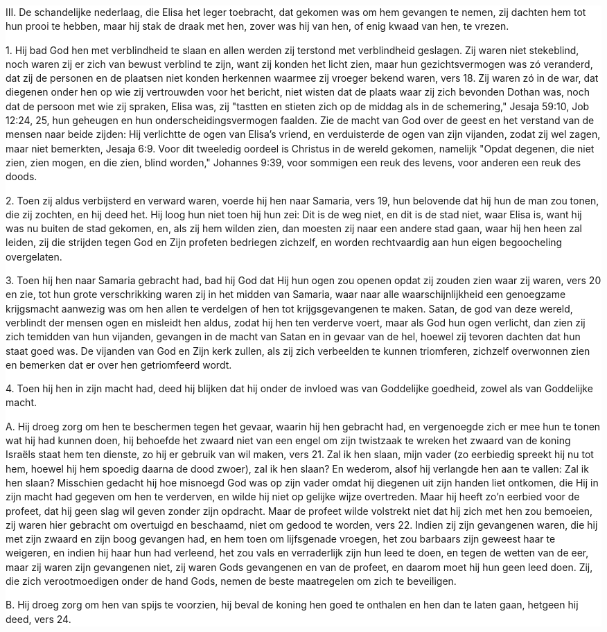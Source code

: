 III. De schandelijke nederlaag, die Elisa het leger toebracht, dat gekomen was om hem gevangen te nemen, zij dachten hem tot hun prooi te hebben, maar hij stak de draak met hen, zover was hij van hen, of enig kwaad van hen, te vrezen.

1\. Hij bad God hen met verblindheid te slaan en allen werden zij terstond met verblindheid geslagen. Zij waren niet stekeblind, noch waren zij er zich van bewust verblind te zijn, want zij konden het licht zien, maar hun gezichtsvermogen was zó veranderd, dat zij de personen en de plaatsen niet konden herkennen waarmee zij vroeger bekend waren, vers 18. Zij waren zó in de war, dat diegenen onder hen op wie zij vertrouwden voor het bericht, niet wisten dat de plaats waar zij zich bevonden Dothan was, noch dat de persoon met wie zij spraken, Elisa was, zij "tastten en stieten zich op de middag als in de schemering," Jesaja 59:10, Job 12:24, 25, hun geheugen en hun onderscheidingsvermogen faalden. Zie de macht van God over de geest en het verstand van de mensen naar beide zijden: Hij verlichtte de ogen van Elisa’s vriend, en verduisterde de ogen van zijn vijanden, zodat zij wel zagen, maar niet bemerkten, Jesaja 6:9. Voor dit tweeledig oordeel is Christus in de wereld gekomen, namelijk "Opdat degenen, die niet zien, zien mogen, en die zien, blind worden," Johannes 9:39, voor sommigen een reuk des levens, voor anderen een reuk des doods.

2\. Toen zij aldus verbijsterd en verward waren, voerde hij hen naar Samaria, vers 19, hun belovende dat hij hun de man zou tonen, die zij zochten, en hij deed het. Hij loog hun niet toen hij hun zei: Dit is de weg niet, en dit is de stad niet, waar Elisa is, want hij was nu buiten de stad gekomen, en, als zij hem wilden zien, dan moesten zij naar een andere stad gaan, waar hij hen heen zal leiden, zij die strijden tegen God en Zijn profeten bedriegen zichzelf, en worden rechtvaardig aan hun eigen begoocheling overgelaten.

3\. Toen hij hen naar Samaria gebracht had, bad hij God dat Hij hun ogen zou openen opdat zij zouden zien waar zij waren, vers 20 en zie, tot hun grote verschrikking waren zij in het midden van Samaria, waar naar alle waarschijnlijkheid een genoegzame krijgsmacht aanwezig was om hen allen te verdelgen of hen tot krijgsgevangenen te maken. Satan, de god van deze wereld, verblindt der mensen ogen en misleidt hen aldus, zodat hij hen ten verderve voert, maar als God hun ogen verlicht, dan zien zij zich temidden van hun vijanden, gevangen in de macht van Satan en in gevaar van de hel, hoewel zij tevoren dachten dat hun staat goed was. De vijanden van God en Zijn kerk zullen, als zij zich verbeelden te kunnen triomferen, zichzelf overwonnen zien en bemerken dat er over hen getriomfeerd wordt.

4\. Toen hij hen in zijn macht had, deed hij blijken dat hij onder de invloed was van Goddelijke goedheid, zowel als van Goddelijke macht.

A. Hij droeg zorg om hen te beschermen tegen het gevaar, waarin hij hen gebracht had, en vergenoegde zich er mee hun te tonen wat hij had kunnen doen, hij behoefde het zwaard niet van een engel om zijn twistzaak te wreken het zwaard van de koning Israëls staat hem ten dienste, zo hij er gebruik van wil maken, vers 21. Zal ik hen slaan, mijn vader (zo eerbiedig spreekt hij nu tot hem, hoewel hij hem spoedig daarna de dood zwoer), zal ik hen slaan? En wederom, alsof hij verlangde hen aan te vallen: Zal ik hen slaan? Misschien gedacht hij hoe misnoegd God was op zijn vader omdat hij diegenen uit zijn handen liet ontkomen, die Hij in zijn macht had gegeven om hen te verderven, en wilde hij niet op gelijke wijze overtreden. Maar hij heeft zo’n eerbied voor de profeet, dat hij geen slag wil geven zonder zijn opdracht. Maar de profeet wilde volstrekt niet dat hij zich met hen zou bemoeien, zij waren hier gebracht om overtuigd en beschaamd, niet om gedood te worden, vers 22. Indien zij zijn gevangenen waren, die hij met zijn zwaard en zijn boog gevangen had, en hem toen om lijfsgenade vroegen, het zou barbaars zijn geweest haar te weigeren, en indien hij haar hun had verleend, het zou vals en verraderlijk zijn hun leed te doen, en tegen de wetten van de eer, maar zij waren zijn gevangenen niet, zij waren Gods gevangenen en van de profeet, en daarom moet hij hun geen leed doen. Zij, die zich verootmoedigen onder de hand Gods, nemen de beste maatregelen om zich te beveiligen.

B. Hij droeg zorg om hen van spijs te voorzien, hij beval de koning hen goed te onthalen en hen dan te laten gaan, hetgeen hij deed, vers 24.
